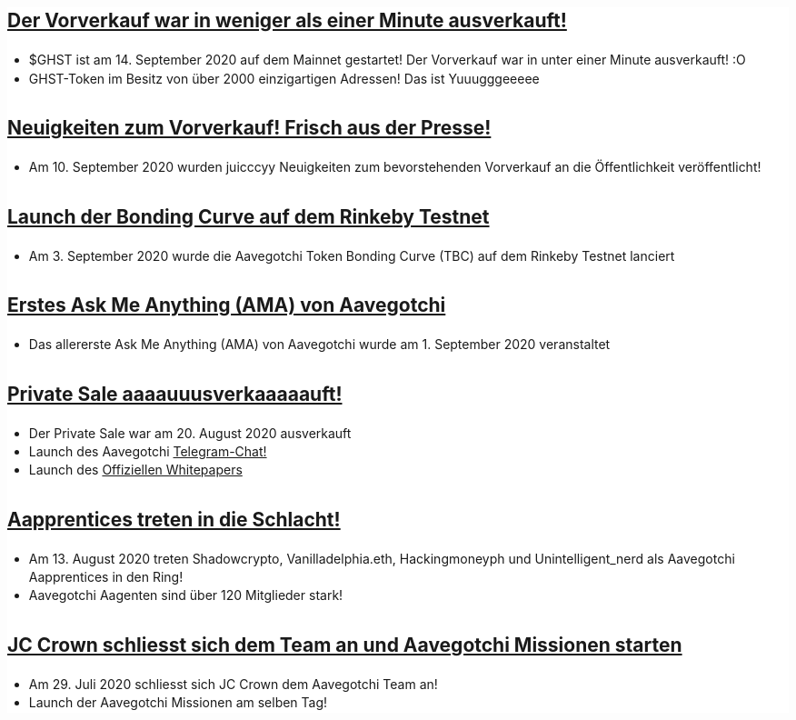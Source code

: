 ## [Der Vorverkauf war in weniger als einer Minute ausverkauft!](https://aavegotchi.medium.com/aavegotchi-community-update-9-3c297c4ae645)
* $GHST ist am 14. September 2020 auf dem Mainnet gestartet! Der Vorverkauf war in unter einer Minute ausverkauft! :O
* GHST-Token im Besitz von über 2000 einzigartigen Adressen! Das ist Yuuugggeeeee
<p></p>

## [Neuigkeiten zum Vorverkauf! Frisch aus der Presse!](https://aavegotchi.medium.com/aavegotchi-ghst-token-distribution-pre-launch-primer-58f0c06ab045)
* Am 10. September 2020 wurden juicccyy Neuigkeiten zum bevorstehenden Vorverkauf an die Öffentlichkeit veröffentlicht!
<p></p>

## [Launch der Bonding Curve auf dem Rinkeby Testnet](https://aavegotchi.medium.com/aavegotchi-community-update-8-8e2bcba353b9)
* Am 3. September 2020 wurde die Aavegotchi Token Bonding Curve (TBC) auf dem Rinkeby Testnet lanciert
<p></p>

## [Erstes Ask Me Anything (AMA) von Aavegotchi](https://aavegotchi.medium.com/aavegotchi-community-update-7-a8f1ce2b297d)
* Das allererste Ask Me Anything (AMA) von Aavegotchi wurde am 1. September 2020 veranstaltet
<p></p>

## [Private Sale aaaauuusverkaaaaauft!](https://aavegotchi.medium.com/aavegotchi-community-update-6-ecece9ba73de)
* Der Private Sale war am 20. August 2020 ausverkauft
* Launch des Aavegotchi [Telegram-Chat!](https://t.me/aavegotchi)
* Launch des [Offiziellen Whitepapers](https://drive.google.com/file/d/186zOapKeHNNJ9y8LIByQQ64rs0eJUlEF/view)
<p></p>

## [Aapprentices treten in die Schlacht!](https://aavegotchi.medium.com/aavegotchi-community-update-5-39d240b3bd13)
* Am 13. August 2020 treten Shadowcrypto, Vanilladelphia.eth, Hackingmoneyph und Unintelligent_nerd als Aavegotchi Aapprentices in den Ring!
* Aavegotchi Aagenten sind über 120 Mitglieder stark!
<p></p>

## [JC Crown schliesst sich dem Team an und Aavegotchi Missionen starten](https://aavegotchi.medium.com/aavegotchi-community-update-3-4d733e8275e)
* Am 29. Juli 2020 schliesst sich JC Crown dem Aavegotchi Team an!
* Launch der Aavegotchi Missionen am selben Tag!
<p></p>

